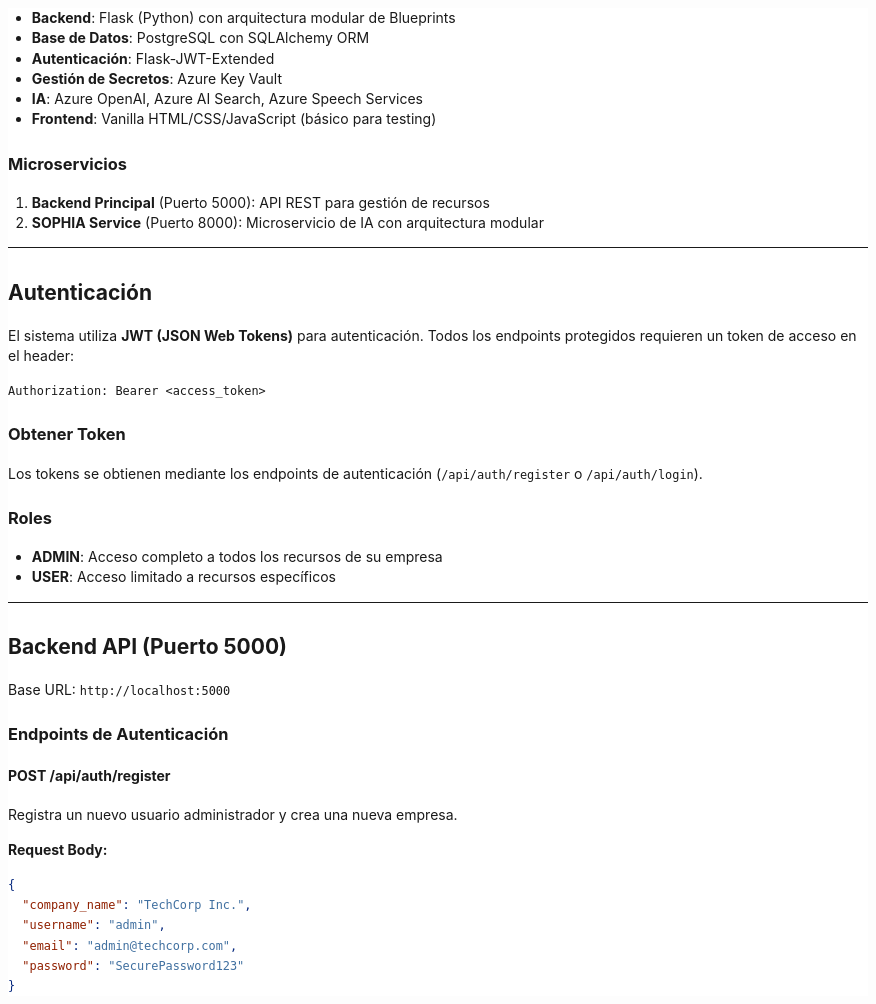 - **Backend**: Flask (Python) con arquitectura modular de Blueprints
- **Base de Datos**: PostgreSQL con SQLAlchemy ORM
- **Autenticación**: Flask-JWT-Extended
- **Gestión de Secretos**: Azure Key Vault
- **IA**: Azure OpenAI, Azure AI Search, Azure Speech Services
- **Frontend**: Vanilla HTML/CSS/JavaScript (básico para testing)

### Microservicios

1. **Backend Principal** (Puerto 5000): API REST para gestión de recursos
2. **SOPHIA Service** (Puerto 8000): Microservicio de IA con arquitectura modular

---

## Autenticación

El sistema utiliza **JWT (JSON Web Tokens)** para autenticación. Todos los endpoints protegidos requieren un token de acceso en el header:

```
Authorization: Bearer <access_token>
```

### Obtener Token

Los tokens se obtienen mediante los endpoints de autenticación (`/api/auth/register` o `/api/auth/login`).

### Roles

- **ADMIN**: Acceso completo a todos los recursos de su empresa
- **USER**: Acceso limitado a recursos específicos

---

## Backend API (Puerto 5000)

Base URL: `http://localhost:5000`

### Endpoints de Autenticación

#### POST /api/auth/register

Registra un nuevo usuario administrador y crea una nueva empresa.

**Request Body:**
```json
{
  "company_name": "TechCorp Inc.",
  "username": "admin",
  "email": "admin@techcorp.com",
  "password": "SecurePassword123"
}
```
